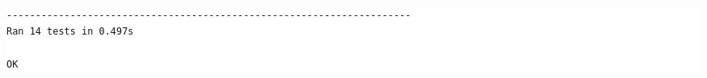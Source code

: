 ```
----------------------------------------------------------------------
Ran 14 tests in 0.497s

OK
```